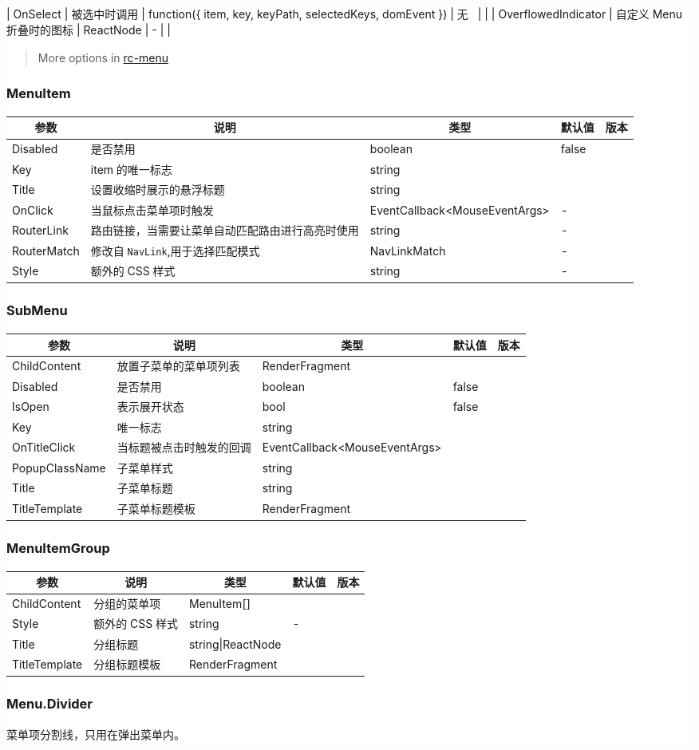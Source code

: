 | OnSelect | 被选中时调用 | function({ item, key, keyPath, selectedKeys, domEvent }) | 无   |  |
| OverflowedIndicator | 自定义 Menu 折叠时的图标 | ReactNode | - |  |

> More options in [rc-menu](https://github.com/react-component/menu#api)

### MenuItem

| 参数     | 说明                     | 类型    | 默认值 | 版本 |
| -------- | ------------------------ | ------- | ------ | ---- |
| Disabled | 是否禁用                 | boolean | false  |      |
| Key      | item 的唯一标志          | string  |        |      |
| Title    | 设置收缩时展示的悬浮标题 | string  |        |      |
| OnClick  | 当鼠标点击菜单项时触发 | EventCallback&lt;MouseEventArgs> | - |  |
| RouterLink    |  路由链接，当需要让菜单自动匹配路由进行高亮时使用  | string |     -          |         |
| RouterMatch    | 修改自 `NavLink`,用于选择匹配模式  | NavLinkMatch |     -          |         |
| Style    | 额外的 CSS 样式  | string |     -          |         |

### SubMenu

| 参数           | 说明           | 类型                        | 默认值 | 版本 |
| -------------- | -------------- | --------------------------- | ------ | ---- |
| ChildContent   | 放置子菜单的菜单项列表 | RenderFragment |        |      |
| Disabled       | 是否禁用       | boolean                     | false  |      |
| IsOpen         | 表示展开状态 | bool | false |  |
| Key            | 唯一标志       | string                      |        |      |
| OnTitleClick | 当标题被点击时触发的回调 | EventCallback&lt;MouseEventArgs> |  |  |
| PopupClassName | 子菜单样式     | string                      |        |      |
| Title          | 子菜单标题     | string          |        |      |
| TitleTemplate  | 子菜单标题模板  | RenderFragment          |        |      |

### MenuItemGroup

| 参数     | 说明         | 类型              | 默认值 | 版本 |
| -------- | ------------ | ----------------- | ------ | ---- |
| ChildContent | 分组的菜单项 | MenuItem\[]       |        |      |
| Style    | 额外的 CSS 样式  | string |     -          |         |
| Title    | 分组标题     | string\|ReactNode |        |      |
| TitleTemplate  | 分组标题模板  | RenderFragment          |        |      |

### Menu.Divider

菜单项分割线，只用在弹出菜单内。
